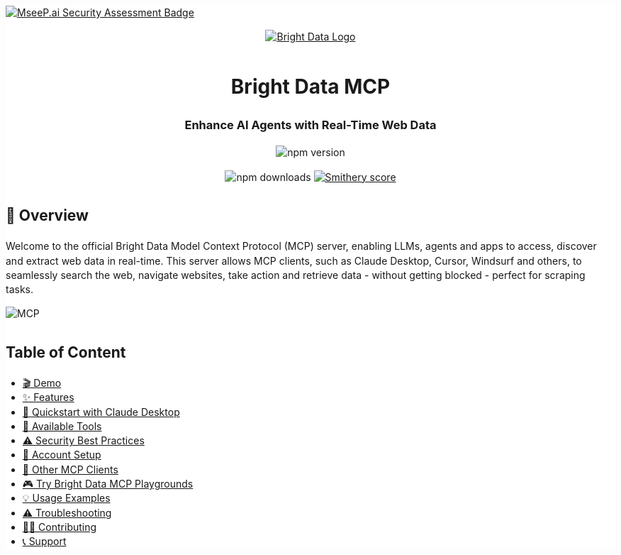 [![MseeP.ai Security Assessment Badge](https://mseep.net/pr/luminati-io-brightdata-mcp-badge.png)](https://mseep.ai/app/luminati-io-brightdata-mcp)

<p align="center">
  <a href="https://brightdata.com/">
    <img src="https://mintlify.s3.us-west-1.amazonaws.com/brightdata/logo/light.svg" width="300" alt="Bright Data Logo">
  </a>
</p>

<h1 align="center">Bright Data MCP</h1>
<h3 align="center">Enhance AI Agents with Real-Time Web Data</h3>

<div align="center">
  
<p align="center">
  <img src="https://img.shields.io/npm/v/@brightdata/mcp?label=version"  
       alt="npm version"/>
</p>

<p align="center">
  <img src="https://img.shields.io/npm/dw/@brightdata/mcp"  
       alt="npm downloads"/>
  <a href="https://smithery.ai/server/@luminati-io/brightdata-mcp">
    <img src="https://smithery.ai/badge/@luminati-io/brightdata-mcp"  
         alt="Smithery score"/>
  </a>
</p>

</div>

## 🌟 Overview

Welcome to the official Bright Data Model Context Protocol (MCP) server, enabling LLMs, agents and apps to access, discover and extract web data in real-time. This server allows MCP clients, such as Claude Desktop, Cursor, Windsurf and others, to seamlessly search the web, navigate websites, take action and retrieve data - without getting blocked - perfect for scraping tasks.

![MCP](https://github.com/user-attachments/assets/b949cb3e-c80a-4a43-b6a5-e0d6cec619a7)

## Table of Content
- [🎬 Demo](#-demo)
- [✨ Features](#-features)
- [🚀 Quickstart with Claude Desktop](#-quickstart-with-claude-desktop)
- [🔧 Available Tools](#-available-tools)
- [⚠️ Security Best Practices](#%EF%B8%8F-security-best-practices)
- [🔧 Account Setup](#-account-setup)
- [🔌 Other MCP Clients](#-other-mcp-clients)
- [🎮 Try Bright Data MCP Playgrounds](#-try-bright-data-mcp-playgrounds)
- [💡 Usage Examples](#-usage-examples)
- [⚠️ Troubleshooting](#%EF%B8%8F-troubleshooting)
- [👨‍💻 Contributing](#-contributing)
- [📞 Support](#-support)
